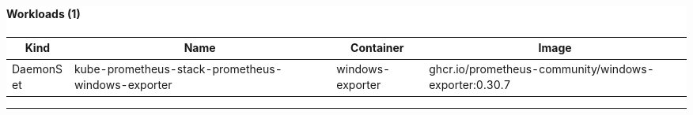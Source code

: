 #### Workloads (1)

| Kind      | Name                                              | Container        | Image                                                |
| --------- | ------------------------------------------------- | ---------------- | ---------------------------------------------------- |
| DaemonSet | kube-prometheus-stack-prometheus-windows-exporter | windows-exporter | ghcr.io/prometheus-community/windows-exporter:0.30.7 |

---

